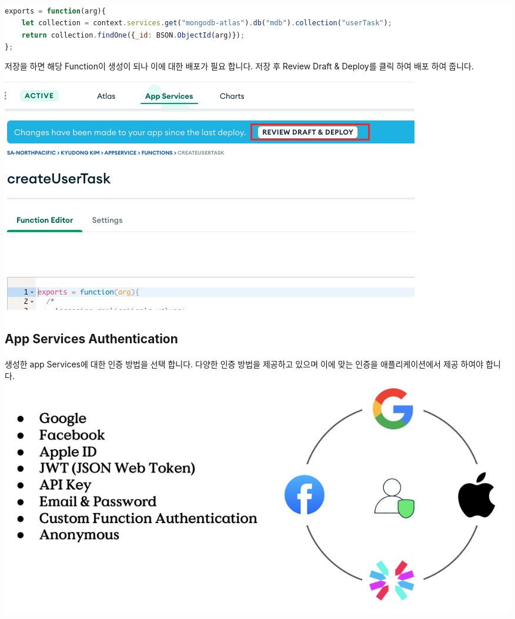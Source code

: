 ```` javascript
exports = function(arg){
    let collection = context.services.get("mongodb-atlas").db("mdb").collection("userTask");
    return collection.findOne({_id: BSON.ObjectId(arg)});
};
````

저장을 하면 해당 Function이 생성이 되나 이에 대한 배포가 필요 합니다. 저장 후 Review Draft & Deploy를 클릭 하여 배포 하여 줍니다.

![Deploy](/vue-app/images/image05.png)


## App Services Authentication
생성한 app Services에 대한 인증 방법을 선택 합니다. 다양한 인증 방법을 제공하고 있으며 이에 맞는 인증을 애플리케이션에서 제공 하여야 합니다.
![Authentication](/vue-app/images/image06.png)
